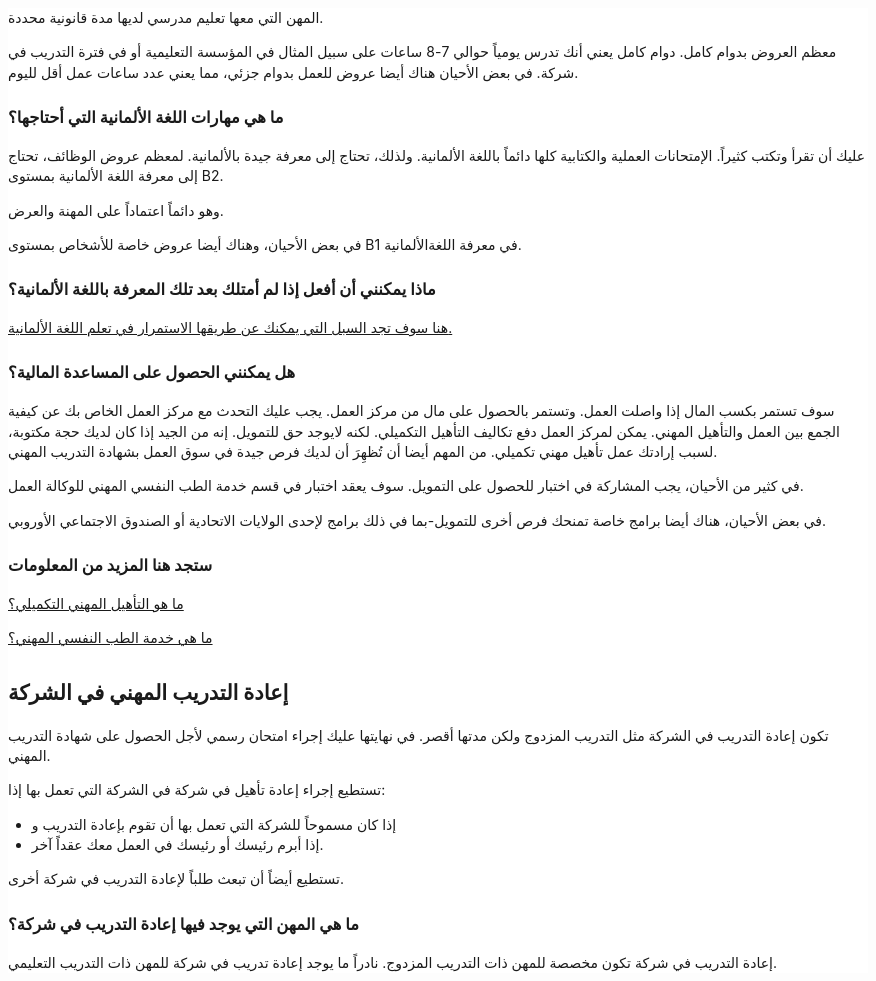 المهن التي معها تعليم مدرسي لديها مدة قانونية محددة.

معظم العروض بدوام كامل. دوام كامل يعني أنك تدرس يومياً حوالي 7-8 ساعات على سبيل المثال في المؤسسة التعليمية أو في فترة التدريب في شركة. في بعض الأحيان هناك أيضا عروض للعمل بدوام جزئي، مما يعني عدد ساعات عمل أقل لليوم.

### ما هي مهارات اللغة الألمانية التي أحتاجها؟

عليك أن تقرأ وتكتب كثيراً. الإمتحانات العملية والكتابية كلها دائماً باللغة الألمانية. ولذلك، تحتاج إلى معرفة جيدة بالألمانية. لمعظم عروض الوظائف، تحتاج إلى معرفة اللغة الألمانية بمستوى B2.

وهو دائماً اعتماداً على المهنة والعرض.

في بعض الأحيان، وهناك أيضا عروض خاصة للأشخاص بمستوى B1 في معرفة اللغةالألمانية.

### ماذا يمكنني أن أفعل إذا لم أمتلك بعد تلك المعرفة باللغة الألمانية؟

[هنا سوف تجد السبل التي يمكنك عن طريقها الاستمرار في تعلم اللغة الألمانية.](#deutsch)

### هل يمكنني الحصول على المساعدة المالية؟

سوف تستمر بكسب المال إذا واصلت العمل. وتستمر بالحصول على مال من مركز العمل. يجب عليك التحدث مع مركز العمل الخاص بك عن كيفية الجمع بين العمل والتأهيل المهني. يمكن لمركز العمل دفع تكاليف التأهيل التكميلي. لكنه لايوجد حق للتمويل. إنه من الجيد إذا كان لديك حجة مكتوبة، لسبب إرادتك عمل تأهيل مهني تكميلي. من المهم أيضا أن تُظهِرَ أن لديك فرص جيدة في سوق العمل بشهادة التدريب المهني.

في كثير من الأحيان، يجب المشاركة في اختبار للحصول على التمويل. سوف يعقد اختبار في قسم خدمة الطب النفسي المهني للوكالة العمل.

في بعض الأحيان، هناك أيضا برامج خاصة تمنحك فرص أخرى للتمويل-بما في ذلك برامج لإحدى الولايات الاتحادية أو الصندوق الاجتماعي الأوروبي.

### ستجد هنا المزيد من المعلومات

[ما هو التأهيل المهني التكميلي؟](#nachqualifizierung)

[ما هي خدمة الطب النفسي المهني؟](#berufspsychologischer)

## إعادة التدريب المهني في الشركة

تكون إعادة التدريب في الشركة مثل التدريب المزدوج ولكن مدتها أقصر. في نهايتها عليك إجراء امتحان رسمي لأجل الحصول على شهادة التدريب المهني.

تستطيع إجراء إعادة تأهيل في شركة في الشركة التي تعمل بها إذا:

- إذا كان مسموحاً للشركة التي تعمل بها أن تقوم بإعادة التدريب و
- إذا أبرم رئيسك أو رئيسك في العمل معك عقداً آخر.

تستطيع أيضاً أن تبعث طلباً لإعادة التدريب في شركة أخرى.

### ما هي المهن التي يوجد فيها إعادة التدريب في شركة؟

إعادة التدريب في شركة تكون مخصصة للمهن ذات التدريب المزدوج. نادراً ما يوجد إعادة تدريب في شركة للمهن ذات التدريب التعليمي.
